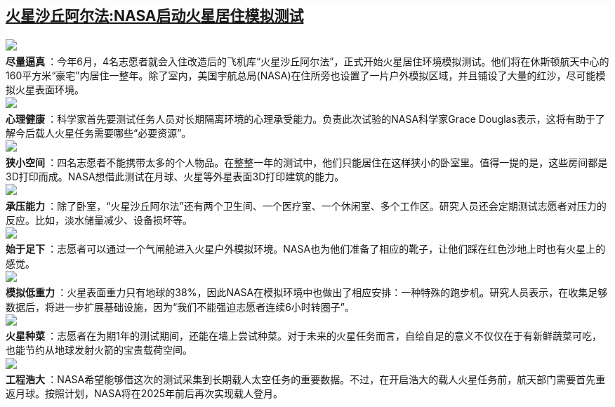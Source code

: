 
[火星沙丘阿尔法:NASA启动火星居住模拟测试](https://www.dw.com/zh/%E7%81%AB%E6%98%9F%E6%B2%99%E4%B8%98%E9%98%BF%E5%B0%94%E6%B3%95:NASA%E5%90%AF%E5%8A%A8%E7%81%AB%E6%98%9F%E5%B1%85%E4%BD%8F%E6%A8%A1%E6%8B%9F%E6%B5%8B%E8%AF%95/a-65361791)
------

<div><img src="https://images.weserv.nl/?url=static.dw.com/image/65287510_303.jpg" width="100%"><br><b>尽量逼真 </b>：今年6月，4名志愿者就会入住改造后的飞机库“火星沙丘阿尔法”，正式开始火星居住环境模拟测试。他们将在休斯顿航天中心的160平方米“豪宅”内居住一整年。除了室内，美国宇航总局(NASA)在住所旁也设置了一片户外模拟区域，并且铺设了大量的红沙，尽可能模拟火星表面环境。 </div><div><img src="https://images.weserv.nl/?url=static.dw.com/image/65287618_303.jpg" width="100%"><br><b>心理健康 </b>：科学家首先要测试任务人员对长期隔离环境的心理承受能力。负责此次试验的NASA科学家Grace Douglas表示，这将有助于了解今后载人火星任务需要哪些“必要资源”。 </div><div><img src="https://images.weserv.nl/?url=static.dw.com/image/65287086_303.jpg" width="100%"><br><b>狭小空间 </b>：四名志愿者不能携带太多的个人物品。在整整一年的测试中，他们只能居住在这样狭小的卧室里。值得一提的是，这些房间都是3D打印而成。NASA想借此测试在月球、火星等外星表面3D打印建筑的能力。 </div><div><img src="https://images.weserv.nl/?url=static.dw.com/image/65287288_303.jpg" width="100%"><br><b>承压能力 </b>：除了卧室，“火星沙丘阿尔法”还有两个卫生间、一个医疗室、一个休闲室、多个工作区。研究人员还会定期测试志愿者对压力的反应。比如，淡水储量减少、设备损坏等。 </div><div><img src="https://images.weserv.nl/?url=static.dw.com/image/65287383_303.jpg" width="100%"><br><b>始于足下 </b>：志愿者可以通过一个气闸舱进入火星户外模拟环境。NASA也为他们准备了相应的靴子，让他们踩在红色沙地上时也有火星上的感觉。 </div><div><img src="https://images.weserv.nl/?url=static.dw.com/image/65287726_303.jpg" width="100%"><br><b>模拟低重力 </b>：火星表面重力只有地球的38%，因此NASA在模拟环境中也做出了相应安排：一种特殊的跑步机。研究人员表示，在收集足够数据后，将进一步扩展基础设施，因为“我们不能强迫志愿者连续6小时转圈子”。 </div><div><img src="https://images.weserv.nl/?url=static.dw.com/image/65287108_303.jpg" width="100%"><br><b>火星种菜 </b>：志愿者在为期1年的测试期间，还能在墙上尝试种菜。对于未来的火星任务而言，自给自足的意义不仅仅在于有新鲜蔬菜可吃，也能节约从地球发射火箭的宝贵载荷空间。 </div><div><img src="https://images.weserv.nl/?url=static.dw.com/image/65287643_303.jpg" width="100%"><br><b>工程浩大 </b>：NASA希望能够借这次的测试采集到长期载人太空任务的重要数据。不过，在开启浩大的载人火星任务前，航天部门需要首先重返月球。按照计划，NASA将在2025年前后再次实现载人登月。 </div>
